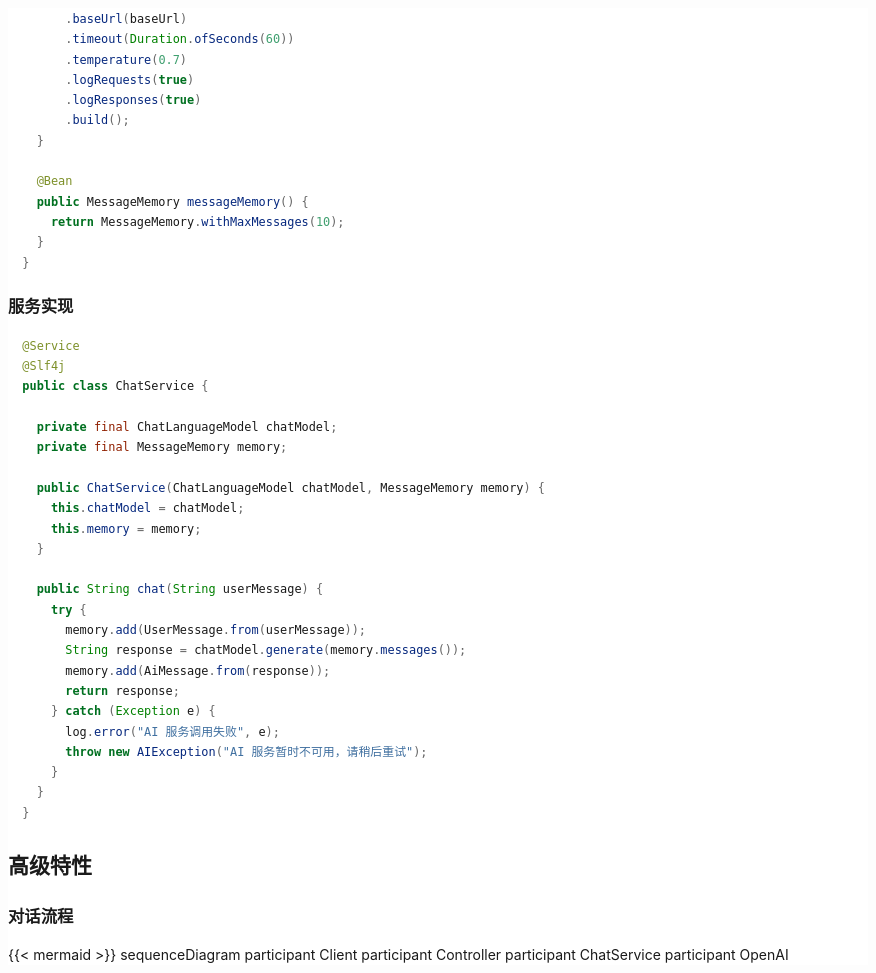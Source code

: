 ```java
        .baseUrl(baseUrl)
        .timeout(Duration.ofSeconds(60))
        .temperature(0.7)
        .logRequests(true)
        .logResponses(true)
        .build();
    }

    @Bean
    public MessageMemory messageMemory() {
      return MessageMemory.withMaxMessages(10);
    }
  }
```

### 服务实现

```java
  @Service
  @Slf4j
  public class ChatService {

    private final ChatLanguageModel chatModel;
    private final MessageMemory memory;

    public ChatService(ChatLanguageModel chatModel, MessageMemory memory) {
      this.chatModel = chatModel;
      this.memory = memory;
    }

    public String chat(String userMessage) {
      try {
        memory.add(UserMessage.from(userMessage));
        String response = chatModel.generate(memory.messages());
        memory.add(AiMessage.from(response));
        return response;
      } catch (Exception e) {
        log.error("AI 服务调用失败", e);
        throw new AIException("AI 服务暂时不可用，请稍后重试");
      }
    }
  }
```

## 高级特性

### 对话流程

{{< mermaid >}}
sequenceDiagram
participant Client
participant Controller
participant ChatService
participant OpenAI
